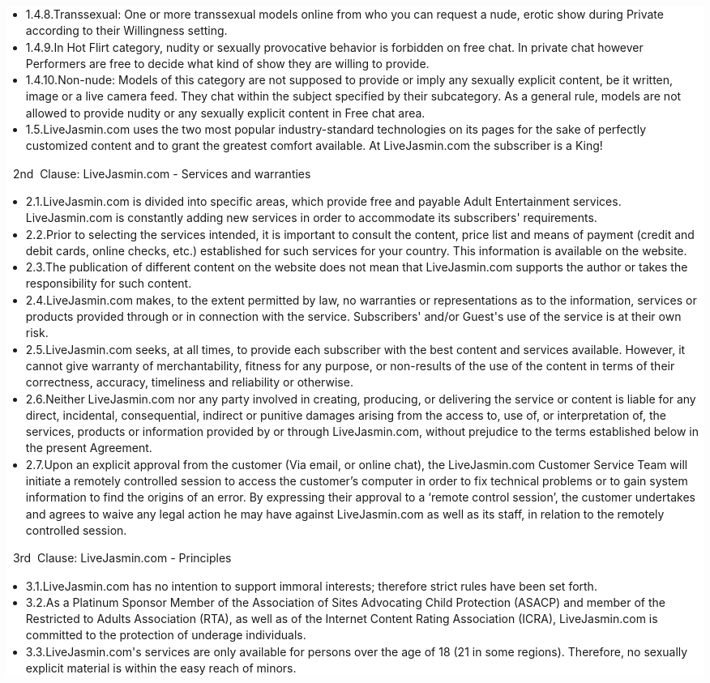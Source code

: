 -   <span class="line_number">1.4.8.</span><span class="rule">Transsexual: One or more transsexual models online from who you can request a nude, erotic show during Private according to their Willingness setting.</span>
-   <span class="line_number">1.4.9.</span><span class="rule">In Hot Flirt category, nudity or sexually provocative behavior is forbidden on free chat. In private chat however Performers are free to decide what kind of show they are willing to provide.</span>
-   <span class="line_number">1.4.10.</span><span class="rule">Non-nude: Models of this category are not supposed to provide or imply any sexually explicit content, be it written, image or a live camera feed. They chat within the subject specified by their subcategory.
    As a general rule, models are not allowed to provide nudity or any sexually explicit content in Free chat area.</span>
-   <span class="line_number">1.5.</span><span class="rule">LiveJasmin.com uses the two most popular industry-standard technologies on its pages for the sake of perfectly customized content and to grant the greatest comfort available. At LiveJasmin.com the subscriber is a King!</span>

<span id="services" class="anchor"> </span>
2<span class="sup">nd</span>  Clause: LiveJasmin.com - Services and warranties

-   <span class="line_number">2.1.</span><span class="rule">LiveJasmin.com is divided into specific areas, which provide free and payable Adult Entertainment services. LiveJasmin.com is constantly adding new services in order to accommodate its subscribers' requirements.</span>
-   <span class="line_number">2.2.</span><span class="rule">Prior to selecting the services intended, it is important to consult the content, price list and means of payment (credit and debit cards, online checks, etc.) established for such services for your country. This information is available on the website. </span>
-   <span class="line_number">2.3.</span><span class="rule">The publication of different content on the website does not mean that LiveJasmin.com supports the author or takes the responsibility for such content.</span>
-   <span class="line_number">2.4.</span><span class="rule">LiveJasmin.com makes, to the extent permitted by law, no warranties or representations as to the information, services or products provided through or in connection with the service. Subscribers' and/or Guest's use of the service is at their own risk.</span>
-   <span class="line_number">2.5.</span><span class="rule">LiveJasmin.com seeks, at all times, to provide each subscriber with the best content and services available. However, it cannot give warranty of merchantability, fitness for any purpose, or non-results of the use of the content in terms of their correctness, accuracy, timeliness and reliability or otherwise.</span>
-   <span class="line_number">2.6.</span><span class="rule">Neither LiveJasmin.com nor any party involved in creating, producing, or delivering the service or content is liable for any direct, incidental, consequential, indirect or punitive damages arising from the access to, use of, or interpretation of, the services, products or information provided by or through LiveJasmin.com, without prejudice to the terms established below in the present Agreement.</span>
-   <span class="line_number">2.7.</span><span class="rule">Upon an explicit approval from the customer (Via email, or online chat), the LiveJasmin.com Customer Service Team will initiate a remotely controlled session to access the customer’s computer in order to fix technical problems or to gain system information to find the origins of an error.
    By expressing their approval to a ‘remote control session’, the customer undertakes and agrees to waive any legal action he may have against LiveJasmin.com as well as its staff, in relation to the remotely controlled session.</span>

<span id="principles" class="anchor"> </span>
3<span class="sup">rd</span>  Clause: LiveJasmin.com - Principles

-   <span class="line_number">3.1.</span><span class="rule">LiveJasmin.com has no intention to support immoral interests; therefore strict rules have been set forth.</span>
-   <span class="line_number">3.2.</span><span class="rule">As a Platinum Sponsor Member of the Association of Sites Advocating Child Protection (ASACP) and member of the Restricted to Adults Association (RTA), as well as of the Internet Content Rating Association (ICRA), LiveJasmin.com is committed to the protection of underage individuals.</span>
-   <span class="line_number">3.3.</span><span class="rule">LiveJasmin.com's services are only available for persons over the age of 18 (21 in some regions). Therefore, no sexually explicit material is within the easy reach of minors.</span>
